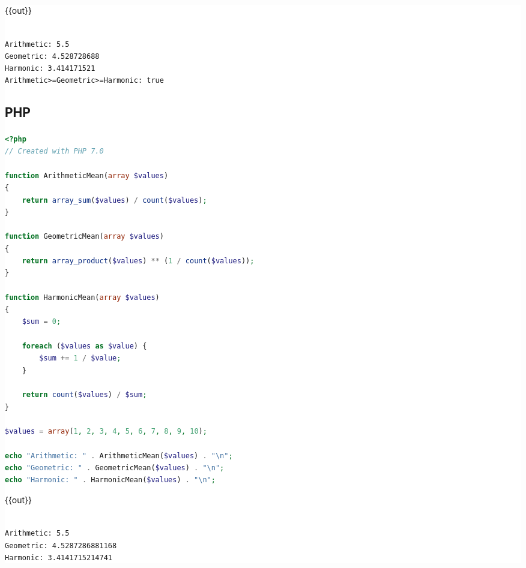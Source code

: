 {{out}}

```txt

Arithmetic: 5.5
Geometric: 4.528728688
Harmonic: 3.414171521
Arithmetic>=Geometric>=Harmonic: true

```



## PHP


```PHP
<?php
// Created with PHP 7.0

function ArithmeticMean(array $values)
{
    return array_sum($values) / count($values);
}

function GeometricMean(array $values)
{
    return array_product($values) ** (1 / count($values));
}

function HarmonicMean(array $values)
{
    $sum = 0;

    foreach ($values as $value) {
        $sum += 1 / $value;
    }

    return count($values) / $sum;
}

$values = array(1, 2, 3, 4, 5, 6, 7, 8, 9, 10);

echo "Arithmetic: " . ArithmeticMean($values) . "\n";
echo "Geometric: " . GeometricMean($values) . "\n";
echo "Harmonic: " . HarmonicMean($values) . "\n";

```

{{out}}

```txt

Arithmetic: 5.5
Geometric: 4.5287286881168
Harmonic: 3.4141715214741

```
